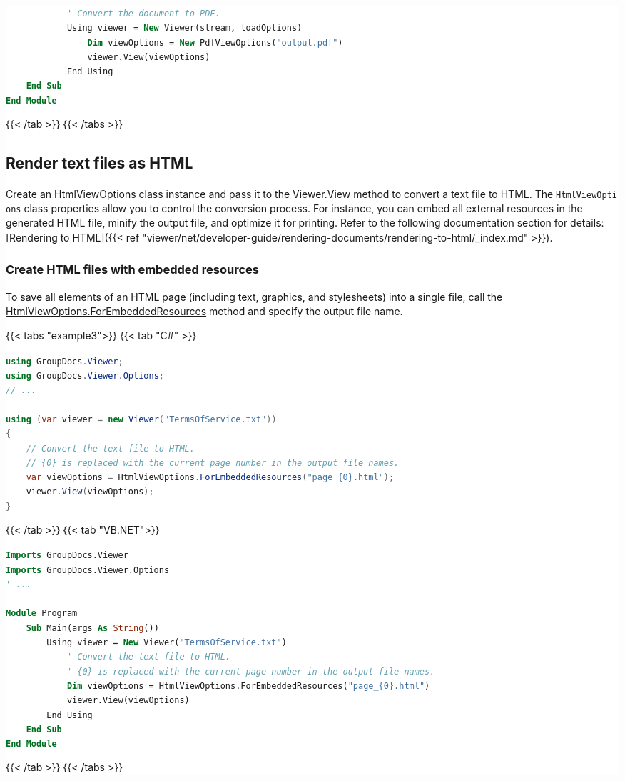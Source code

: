 ```vb
            ' Convert the document to PDF.
            Using viewer = New Viewer(stream, loadOptions)
                Dim viewOptions = New PdfViewOptions("output.pdf")
                viewer.View(viewOptions)
            End Using
    End Sub
End Module
```
{{< /tab >}}
{{< /tabs >}}

## Render text files as HTML

Create an [HtmlViewOptions](https://reference.groupdocs.com/viewer/net/groupdocs.viewer.options/htmlviewoptions) class instance and pass it to the [Viewer.View](https://reference.groupdocs.com/viewer/net/groupdocs.viewer/viewer/methods/view/index) method to convert a text file to HTML. The `HtmlViewOptions` class properties allow you to control the conversion process. For instance, you can embed all external resources in the generated HTML file, minify the output file, and optimize it for printing. Refer to the following documentation section for details: [Rendering to HTML]({{< ref "viewer/net/developer-guide/rendering-documents/rendering-to-html/_index.md" >}}).

### Create HTML files with embedded resources

To save all elements of an HTML page (including text, graphics, and stylesheets) into a single file, call the [HtmlViewOptions.ForEmbeddedResources](https://reference.groupdocs.com/viewer/net/groupdocs.viewer.options/htmlviewoptions/methods/forembeddedresources/index) method and specify the output file name.

{{< tabs "example3">}}
{{< tab "C#" >}}
```csharp
using GroupDocs.Viewer;
using GroupDocs.Viewer.Options;
// ...

using (var viewer = new Viewer("TermsOfService.txt"))
{
    // Convert the text file to HTML.
    // {0} is replaced with the current page number in the output file names.
    var viewOptions = HtmlViewOptions.ForEmbeddedResources("page_{0}.html");
    viewer.View(viewOptions);
}
```
{{< /tab >}}
{{< tab "VB.NET">}}
```vb
Imports GroupDocs.Viewer
Imports GroupDocs.Viewer.Options
' ...

Module Program
    Sub Main(args As String())
        Using viewer = New Viewer("TermsOfService.txt")
            ' Convert the text file to HTML.
            ' {0} is replaced with the current page number in the output file names.
            Dim viewOptions = HtmlViewOptions.ForEmbeddedResources("page_{0}.html")
            viewer.View(viewOptions)
        End Using
    End Sub
End Module
```
{{< /tab >}}
{{< /tabs >}}
